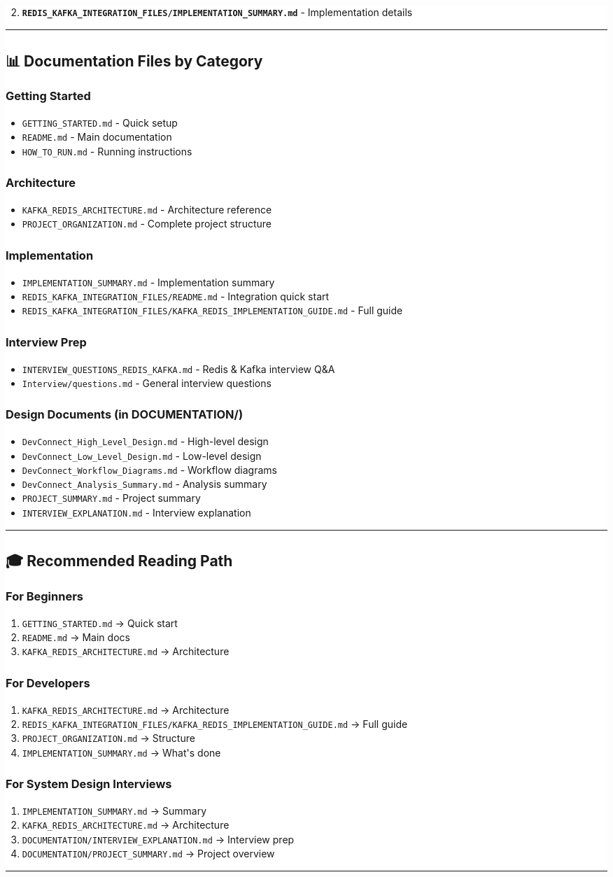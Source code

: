 2. **`REDIS_KAFKA_INTEGRATION_FILES/IMPLEMENTATION_SUMMARY.md`** - Implementation details

---

## 📊 Documentation Files by Category

### Getting Started
- `GETTING_STARTED.md` - Quick setup
- `README.md` - Main documentation
- `HOW_TO_RUN.md` - Running instructions

### Architecture
- `KAFKA_REDIS_ARCHITECTURE.md` - Architecture reference
- `PROJECT_ORGANIZATION.md` - Complete project structure

### Implementation
- `IMPLEMENTATION_SUMMARY.md` - Implementation summary
- `REDIS_KAFKA_INTEGRATION_FILES/README.md` - Integration quick start
- `REDIS_KAFKA_INTEGRATION_FILES/KAFKA_REDIS_IMPLEMENTATION_GUIDE.md` - Full guide

### Interview Prep
- `INTERVIEW_QUESTIONS_REDIS_KAFKA.md` - Redis & Kafka interview Q&A
- `Interview/questions.md` - General interview questions

### Design Documents (in DOCUMENTATION/)
- `DevConnect_High_Level_Design.md` - High-level design
- `DevConnect_Low_Level_Design.md` - Low-level design
- `DevConnect_Workflow_Diagrams.md` - Workflow diagrams
- `DevConnect_Analysis_Summary.md` - Analysis summary
- `PROJECT_SUMMARY.md` - Project summary
- `INTERVIEW_EXPLANATION.md` - Interview explanation

---

## 🎓 Recommended Reading Path

### For Beginners
1. `GETTING_STARTED.md` → Quick start
2. `README.md` → Main docs
3. `KAFKA_REDIS_ARCHITECTURE.md` → Architecture

### For Developers
1. `KAFKA_REDIS_ARCHITECTURE.md` → Architecture
2. `REDIS_KAFKA_INTEGRATION_FILES/KAFKA_REDIS_IMPLEMENTATION_GUIDE.md` → Full guide
3. `PROJECT_ORGANIZATION.md` → Structure
4. `IMPLEMENTATION_SUMMARY.md` → What's done

### For System Design Interviews
1. `IMPLEMENTATION_SUMMARY.md` → Summary
2. `KAFKA_REDIS_ARCHITECTURE.md` → Architecture
3. `DOCUMENTATION/INTERVIEW_EXPLANATION.md` → Interview prep
4. `DOCUMENTATION/PROJECT_SUMMARY.md` → Project overview

---